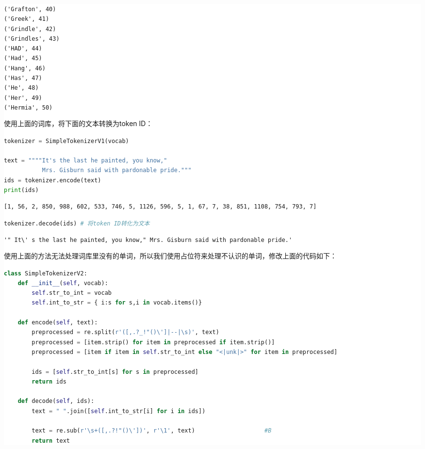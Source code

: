     ('Grafton', 40)
    ('Greek', 41)
    ('Grindle', 42)
    ('Grindles', 43)
    ('HAD', 44)
    ('Had', 45)
    ('Hang', 46)
    ('Has', 47)
    ('He', 48)
    ('Her', 49)
    ('Hermia', 50)


使用上面的词库，将下面的文本转换为token ID：


```python
tokenizer = SimpleTokenizerV1(vocab)

text = """"It's the last he painted, you know," 
           Mrs. Gisburn said with pardonable pride."""
ids = tokenizer.encode(text)
print(ids)
```

    [1, 56, 2, 850, 988, 602, 533, 746, 5, 1126, 596, 5, 1, 67, 7, 38, 851, 1108, 754, 793, 7]



```python
tokenizer.decode(ids) # 将token ID转化为文本
```




    '" It\' s the last he painted, you know," Mrs. Gisburn said with pardonable pride.'



使用上面的方法无法处理词库里没有的单词，所以我们使用占位符来处理不认识的单词，修改上面的代码如下：


```python
class SimpleTokenizerV2:
    def __init__(self, vocab):
        self.str_to_int = vocab
        self.int_to_str = { i:s for s,i in vocab.items()}

    def encode(self, text):
        preprocessed = re.split(r'([,.?_!"()\']|--|\s)', text)
        preprocessed = [item.strip() for item in preprocessed if item.strip()]
        preprocessed = [item if item in self.str_to_int else "<|unk|>" for item in preprocessed]

        ids = [self.str_to_int[s] for s in preprocessed]
        return ids

    def decode(self, ids):
        text = " ".join([self.int_to_str[i] for i in ids])

        text = re.sub(r'\s+([,.?!"()\'])', r'\1', text)                    #B
        return text
```
